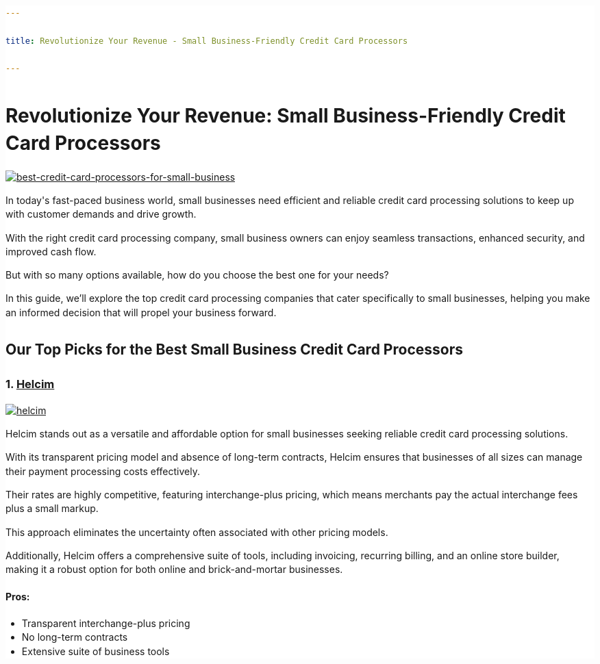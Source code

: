 ```yaml
---

title: Revolutionize Your Revenue - Small Business-Friendly Credit Card Processors

---
```


# Revolutionize Your Revenue: Small Business-Friendly Credit Card Processors

[![best-credit-card-processors-for-small-business](https://i.imghippo.com/files/tQ8or1722415627.jpg)](https://merchantalternatives.com)

In today's fast-paced business world, small businesses need efficient and reliable credit card processing solutions to keep up with customer demands and drive growth.

With the right credit card processing company, small business owners can enjoy seamless transactions, enhanced security, and improved cash flow.

But with so many options available, how do you choose the best one for your needs?

In this guide, we’ll explore the top credit card processing companies that cater specifically to small businesses, helping you make an informed decision that will propel your business forward.

## Our Top Picks for the Best Small Business Credit Card Processors

### 1. [Helcim](https://serp.ly/@merchantalternatives/helcim)

[![helcim](https://i.imghippo.com/files/MMN4V1721466411.png)](https://serp.ly/@merchantalternatives/helcim)

Helcim stands out as a versatile and affordable option for small businesses seeking reliable credit card processing solutions.

With its transparent pricing model and absence of long-term contracts, Helcim ensures that businesses of all sizes can manage their payment processing costs effectively.

Their rates are highly competitive, featuring interchange-plus pricing, which means merchants pay the actual interchange fees plus a small markup.

This approach eliminates the uncertainty often associated with other pricing models.

Additionally, Helcim offers a comprehensive suite of tools, including invoicing, recurring billing, and an online store builder, making it a robust option for both online and brick-and-mortar businesses.

#### Pros:

* Transparent interchange-plus pricing
* No long-term contracts
* Extensive suite of business tools
    